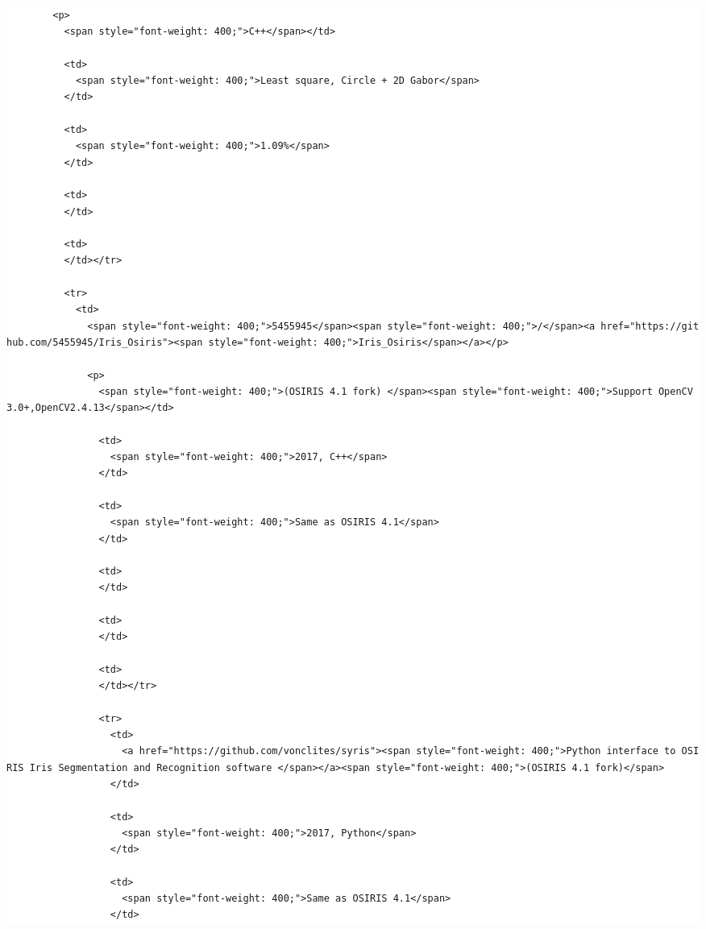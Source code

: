             <p>
              <span style="font-weight: 400;">C++</span></td> 
              
              <td>
                <span style="font-weight: 400;">Least square, Circle + 2D Gabor</span>
              </td>
              
              <td>
                <span style="font-weight: 400;">1.09%</span>
              </td>
              
              <td>
              </td>
              
              <td>
              </td></tr> 
              
              <tr>
                <td>
                  <span style="font-weight: 400;">5455945</span><span style="font-weight: 400;">/</span><a href="https://github.com/5455945/Iris_Osiris"><span style="font-weight: 400;">Iris_Osiris</span></a></p> 
                  
                  <p>
                    <span style="font-weight: 400;">(OSIRIS 4.1 fork) </span><span style="font-weight: 400;">Support OpenCV3.0+,OpenCV2.4.13</span></td> 
                    
                    <td>
                      <span style="font-weight: 400;">2017, C++</span>
                    </td>
                    
                    <td>
                      <span style="font-weight: 400;">Same as OSIRIS 4.1</span>
                    </td>
                    
                    <td>
                    </td>
                    
                    <td>
                    </td>
                    
                    <td>
                    </td></tr> 
                    
                    <tr>
                      <td>
                        <a href="https://github.com/vonclites/syris"><span style="font-weight: 400;">Python interface to OSIRIS Iris Segmentation and Recognition software </span></a><span style="font-weight: 400;">(OSIRIS 4.1 fork)</span>
                      </td>
                      
                      <td>
                        <span style="font-weight: 400;">2017, Python</span>
                      </td>
                      
                      <td>
                        <span style="font-weight: 400;">Same as OSIRIS 4.1</span>
                      </td>
                      